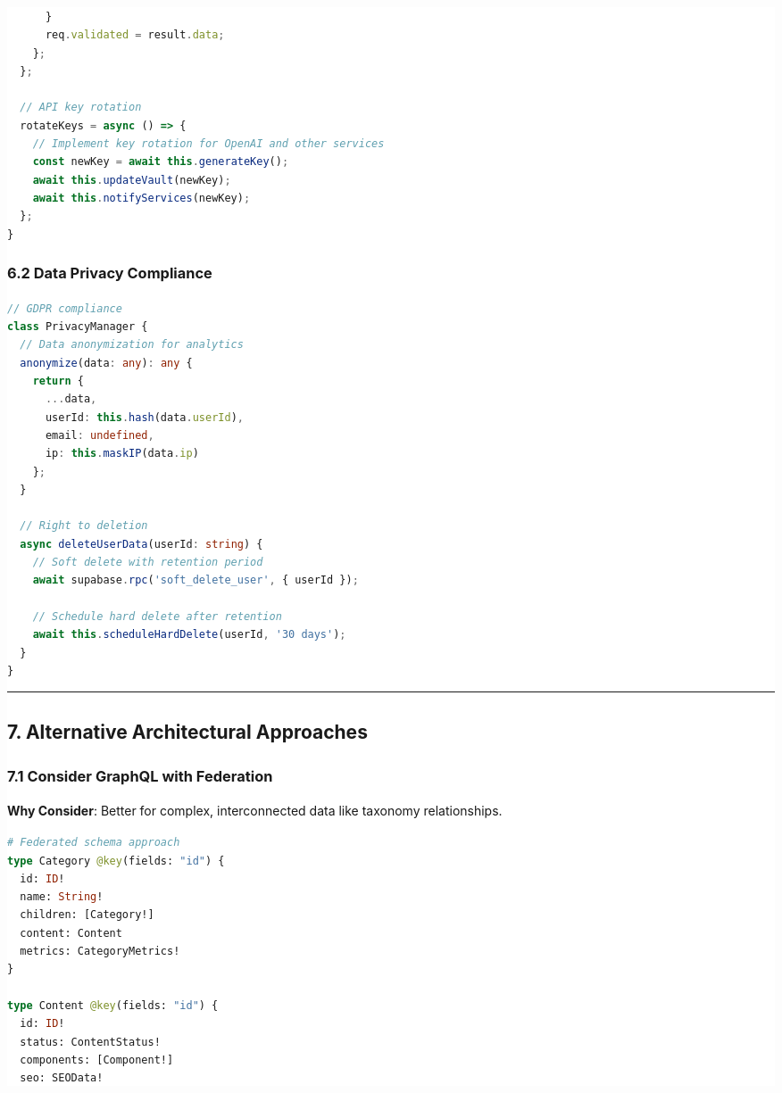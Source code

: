 ```typescript
      }
      req.validated = result.data;
    };
  };
  
  // API key rotation
  rotateKeys = async () => {
    // Implement key rotation for OpenAI and other services
    const newKey = await this.generateKey();
    await this.updateVault(newKey);
    await this.notifyServices(newKey);
  };
}
```

### 6.2 Data Privacy Compliance

```typescript
// GDPR compliance
class PrivacyManager {
  // Data anonymization for analytics
  anonymize(data: any): any {
    return {
      ...data,
      userId: this.hash(data.userId),
      email: undefined,
      ip: this.maskIP(data.ip)
    };
  }
  
  // Right to deletion
  async deleteUserData(userId: string) {
    // Soft delete with retention period
    await supabase.rpc('soft_delete_user', { userId });
    
    // Schedule hard delete after retention
    await this.scheduleHardDelete(userId, '30 days');
  }
}
```

---

## 7. Alternative Architectural Approaches

### 7.1 Consider GraphQL with Federation

**Why Consider**: Better for complex, interconnected data like taxonomy relationships.

```graphql
# Federated schema approach
type Category @key(fields: "id") {
  id: ID!
  name: String!
  children: [Category!]
  content: Content
  metrics: CategoryMetrics!
}

type Content @key(fields: "id") {
  id: ID!
  status: ContentStatus!
  components: [Component!]
  seo: SEOData!
```